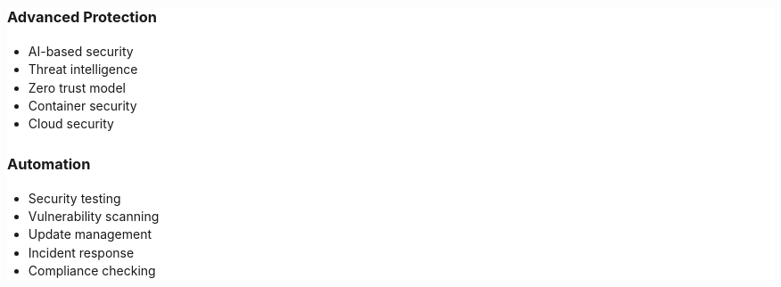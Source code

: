 ### Advanced Protection
- AI-based security
- Threat intelligence
- Zero trust model
- Container security
- Cloud security

### Automation
- Security testing
- Vulnerability scanning
- Update management
- Incident response
- Compliance checking

